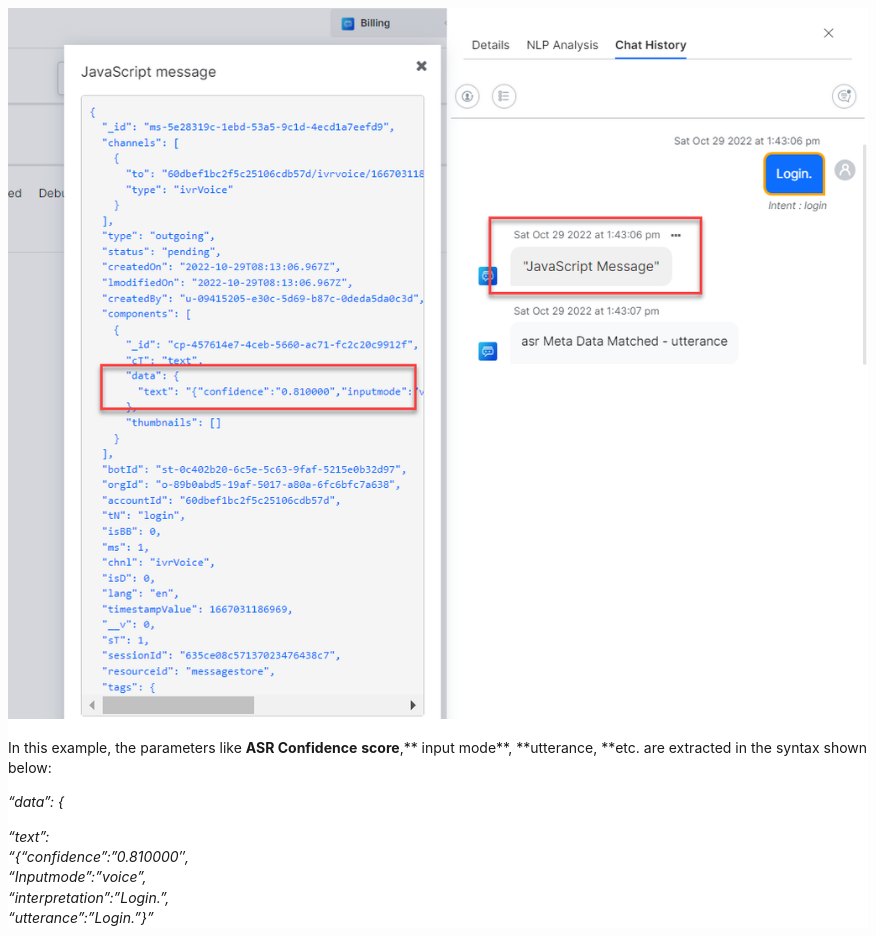 ![chat history](./images/IVR-26.png "chat history")


In this example, the parameters like **ASR Confidence** **score**,** input mode**, **utterance, **etc. are extracted in the syntax shown below:

_“data”: {_

_“text”: \
“{“confidence”:”0.810000″, \
“Inputmode”:”voice”, \
“interpretation”:”Login.”, \
“utterance”:”Login.”}”_
